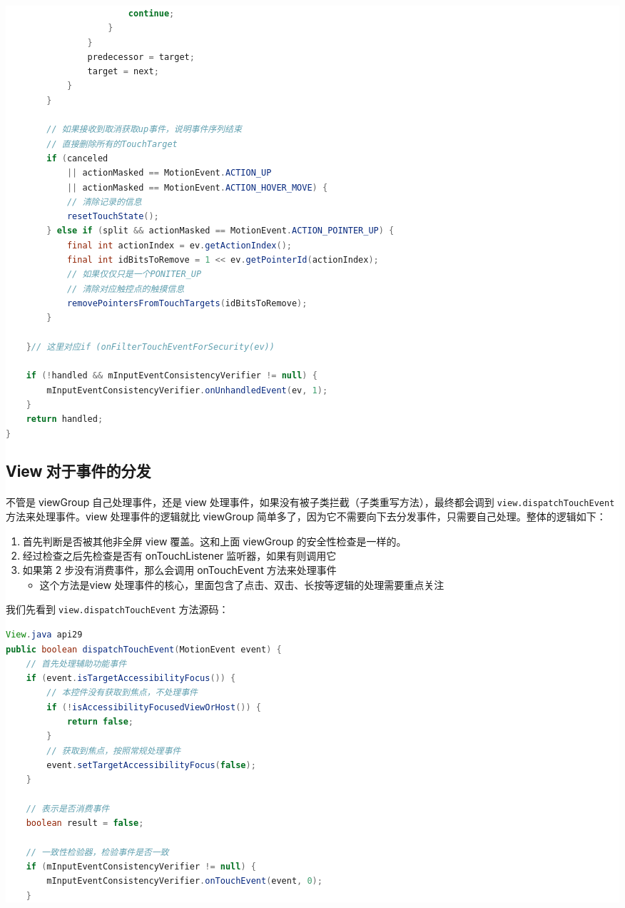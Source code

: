   ```java
                          continue;
                      }
                  }
                  predecessor = target;
                  target = next;
              }
          }
  
          // 如果接收到取消获取up事件，说明事件序列结束
          // 直接删除所有的TouchTarget
          if (canceled
              || actionMasked == MotionEvent.ACTION_UP
              || actionMasked == MotionEvent.ACTION_HOVER_MOVE) {
              // 清除记录的信息
              resetTouchState();
          } else if (split && actionMasked == MotionEvent.ACTION_POINTER_UP) {
              final int actionIndex = ev.getActionIndex();
              final int idBitsToRemove = 1 << ev.getPointerId(actionIndex);
              // 如果仅仅只是一个PONITER_UP
              // 清除对应触控点的触摸信息
              removePointersFromTouchTargets(idBitsToRemove);
          }
          
      }// 这里对应if (onFilterTouchEventForSecurity(ev))
  
      if (!handled && mInputEventConsistencyVerifier != null) {
          mInputEventConsistencyVerifier.onUnhandledEvent(ev, 1);
      }
      return handled;
  }
  ```

  ## View 对于事件的分发

  不管是 viewGroup 自己处理事件，还是 view 处理事件，如果没有被子类拦截（子类重写方法），最终都会调到 `view.dispatchTouchEvent` 方法来处理事件。view 处理事件的逻辑就比 viewGroup 简单多了，因为它不需要向下去分发事件，只需要自己处理。整体的逻辑如下：

  1. 首先判断是否被其他非全屏 view 覆盖。这和上面 viewGroup 的安全性检查是一样的。
  2. 经过检查之后先检查是否有 onTouchListener 监听器，如果有则调用它
  3. 如果第 2 步没有消费事件，那么会调用 onTouchEvent 方法来处理事件
     - 这个方法是view 处理事件的核心，里面包含了点击、双击、长按等逻辑的处理需要重点关注

  我们先看到 `view.dispatchTouchEvent` 方法源码：

  ```java
  View.java api29
  public boolean dispatchTouchEvent(MotionEvent event) {
      // 首先处理辅助功能事件
      if (event.isTargetAccessibilityFocus()) {
          // 本控件没有获取到焦点，不处理事件
          if (!isAccessibilityFocusedViewOrHost()) {
              return false;
          }
          // 获取到焦点，按照常规处理事件
          event.setTargetAccessibilityFocus(false);
      }
  
      // 表示是否消费事件
      boolean result = false;
  
      // 一致性检验器，检验事件是否一致
      if (mInputEventConsistencyVerifier != null) {
          mInputEventConsistencyVerifier.onTouchEvent(event, 0);
      } 
  ```